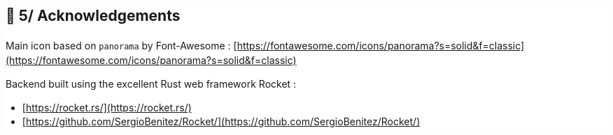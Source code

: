 

## :handshake: 5/ Acknowledgements

Main icon based on `panorama` by Font-Awesome : [https://fontawesome.com/icons/panorama?s=solid&f=classic](https://fontawesome.com/icons/panorama?s=solid&f=classic)

Backend built using the excellent Rust web framework Rocket :
- [https://rocket.rs/](https://rocket.rs/)
- [https://github.com/SergioBenitez/Rocket/](https://github.com/SergioBenitez/Rocket/)
